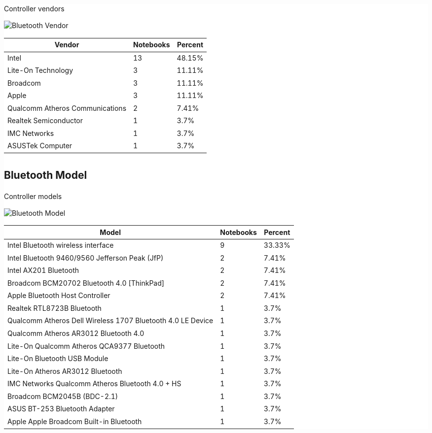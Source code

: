 Controller vendors

![Bluetooth Vendor](./images/pie_chart_bsd/bt_vendor.svg)


| Vendor                          | Notebooks | Percent |
|---------------------------------|-----------|---------|
| Intel                           | 13        | 48.15%  |
| Lite-On Technology              | 3         | 11.11%  |
| Broadcom                        | 3         | 11.11%  |
| Apple                           | 3         | 11.11%  |
| Qualcomm Atheros Communications | 2         | 7.41%   |
| Realtek Semiconductor           | 1         | 3.7%    |
| IMC Networks                    | 1         | 3.7%    |
| ASUSTek Computer                | 1         | 3.7%    |

Bluetooth Model
---------------

Controller models

![Bluetooth Model](./images/pie_chart_bsd/bt_model.svg)


| Model                                                       | Notebooks | Percent |
|-------------------------------------------------------------|-----------|---------|
| Intel Bluetooth wireless interface                          | 9         | 33.33%  |
| Intel Bluetooth 9460/9560 Jefferson Peak (JfP)              | 2         | 7.41%   |
| Intel AX201 Bluetooth                                       | 2         | 7.41%   |
| Broadcom BCM20702 Bluetooth 4.0 [ThinkPad]                  | 2         | 7.41%   |
| Apple Bluetooth Host Controller                             | 2         | 7.41%   |
| Realtek RTL8723B Bluetooth                                  | 1         | 3.7%    |
| Qualcomm Atheros Dell Wireless 1707 Bluetooth 4.0 LE Device | 1         | 3.7%    |
| Qualcomm Atheros AR3012 Bluetooth 4.0                       | 1         | 3.7%    |
| Lite-On Qualcomm Atheros QCA9377 Bluetooth                  | 1         | 3.7%    |
| Lite-On Bluetooth USB Module                                | 1         | 3.7%    |
| Lite-On Atheros AR3012 Bluetooth                            | 1         | 3.7%    |
| IMC Networks Qualcomm Atheros Bluetooth 4.0 + HS            | 1         | 3.7%    |
| Broadcom BCM2045B (BDC-2.1)                                 | 1         | 3.7%    |
| ASUS BT-253 Bluetooth Adapter                               | 1         | 3.7%    |
| Apple Apple Broadcom Built-in Bluetooth                     | 1         | 3.7%    |
